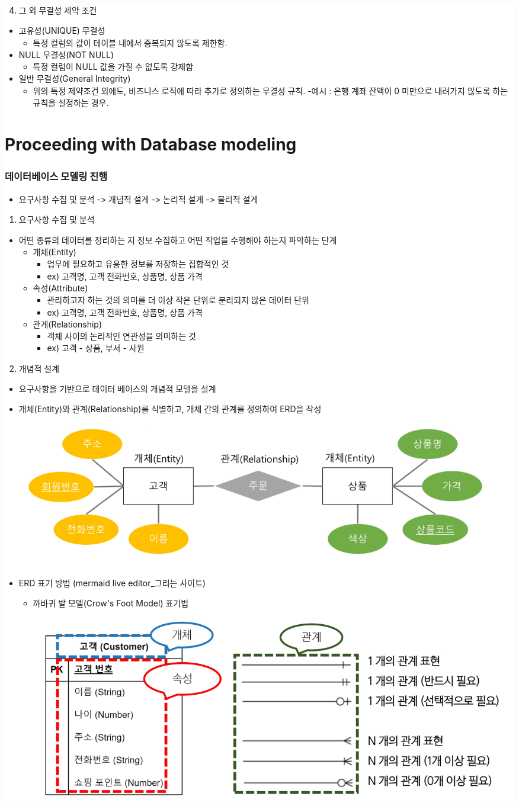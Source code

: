 4. 그 외 무결성 제약 조건
- 고유성(UNIQUE) 무결성
  - 특정 컬럼의 값이 테이블 내에서 중복되지 않도록 제한함.
- NULL 무결성(NOT NULL)
  - 특정 컬럼이 NULL 값을 가질 수 없도록 강제함
- 일반 무결성(General Integrity)
  - 위의 특정 제약조건 외에도, 비즈니스 로직에 따라 추가로 정의하는 무결성 규칙.
  -예시 : 은행 계좌 잔액이 0 미만으로 내려가지 않도록 하는 규칙을 설정하는 경우.


# Proceeding with Database modeling
### 데이터베이스 모델링 진행
- 요구사항 수집 및 분석 -> 개념적 설계 -> 논리적 설계 -> 물리적 설계

1. 요구사항 수집 및 분석
- 어떤 종류의 데이터를 정리하는 지 정보 수집하고 어떤 작업을 수행해야 하는지 파악하는 단계
  - 개체(Entity)
    - 업무에 필요하고 유용한 정보를 저장하는 집합적인 것
    - ex) 고객명, 고객 전화번호, 상품명, 상품 가격
  - 속성(Attribute)
    - 관리하고자 하는 것의 의미를 더 이상 작은 단위로 분리되지 않은 데이터 단위
    - ex) 고객명, 고객 전화번호, 상품명, 상품 가격
  - 관계(Relationship)
    - 객체 사이의 논리적인 연관성을 의미하는 것
    - ex) 고객 - 상품, 부서 - 사원

2. 개념적 설계
- 요구사항을 기반으로 데이터 베이스의 개념적 모델을 설계
- 개체(Entity)와 관계(Relationship)를 식별하고, 개체 간의 관계를 정의하여 ERD을 작성

  ![alt text](image-2.png)

- ERD 표기 방법 (mermaid live editor_그리는 사이트)
  - 까바귀 발 모델(Crow's Foot Model) 표기법

    ![alt text](image-3.png)